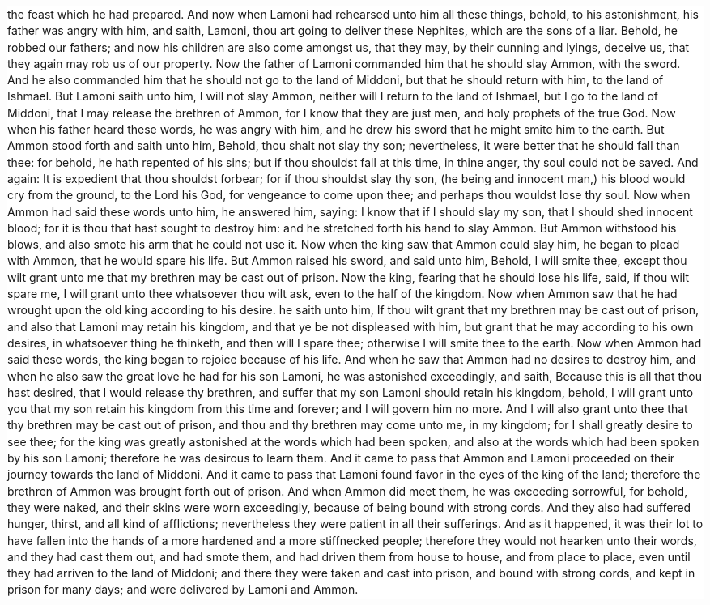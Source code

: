 the feast which he had prepared. And now when Lamoni had rehearsed unto him all these things,  behold, to his astonishment, his father was angry with him, and saith, Lamoni, thou art going to deliver these Nephites, which are the sons of a liar. Behold, he robbed our fathers; and now his children are also come amongst us, that they may, by their cunning and lyings, deceive us, that they again may rob us of our property. Now the father of Lamoni commanded him that he should slay Ammon, with the sword. And he also commanded him that he should not go to the land of Middoni, but that he should return with him, to the land of Ishmael. But Lamoni saith unto him, I will not slay Ammon, neither will I return to the land of Ishmael, but I go to the land of Middoni, that I may release the brethren of Ammon, for I know that they are just men, and holy prophets of the true God. Now when his father heard these words, he was angry with him, and he drew his sword that he might smite him to the earth. But Ammon stood forth and saith unto him, Behold, thou shalt not slay thy son; nevertheless, it were better that he should fall than thee: for behold, he hath repented of his sins; but if thou shouldst fall at this time, in thine anger, thy soul could not be saved. And again: It is expedient that thou shouldst forbear; for if thou shouldst slay thy son, (he being and innocent man,) his blood would cry from the ground, to the Lord his God, for vengeance to come upon thee; and perhaps thou wouldst lose thy soul. Now when Ammon had said these words unto him, he answered him, saying: I know that if I should slay my son, that I should shed innocent blood; for it is thou that hast sought to destroy him: and he stretched forth his hand to slay Ammon. But Ammon withstood his blows, and also smote his arm that he could not use it. Now when the king saw that Ammon could slay him, he began to plead with Ammon, that he would spare his life. But Ammon raised his sword, and said unto him, Behold, I will smite thee, except thou wilt grant unto me that my brethren may be cast out of prison. Now the king, fearing that he should lose his life, said, if thou wilt spare me, I will grant unto thee whatsoever thou wilt ask, even to the half of the kingdom. Now when Ammon saw that he had wrought upon the old king according to his desire. he saith unto him, If thou wilt grant that my brethren may be cast out of prison, and also that Lamoni may retain his kingdom, and that ye be not displeased with him, but grant that he may according to his own desires, in whatsoever thing he thinketh, and then will I  spare thee; otherwise I will smite thee to the earth. Now when Ammon had said these words, the king began to rejoice because of his life. And when he saw that Ammon had no desires to destroy him, and when he also saw the great love he had for his son Lamoni, he was astonished exceedingly, and saith, Because this is all that thou hast desired, that I would release thy brethren, and suffer that my son Lamoni should retain his kingdom, behold, I will grant unto you that my son retain his kingdom from this time and forever; and I will govern him no more. And I will also grant unto thee that thy brethren may be cast out of prison, and thou and thy brethren may come unto me, in my kingdom; for I shall greatly desire to see thee; for the king was greatly astonished at the words which had been spoken, and also at the words which had been spoken by his son Lamoni; therefore he was desirous to learn them. And it came to pass that Ammon and Lamoni proceeded on their journey towards the land of Middoni. And it came to pass that Lamoni found favor in the eyes of the king of the land; therefore the brethren of Ammon was brought forth out of prison. And when Ammon did meet them, he was exceeding sorrowful, for behold, they were naked, and their skins were worn exceedingly, because of being bound with strong cords. And they also had suffered hunger, thirst, and all kind of afflictions; nevertheless they were patient in all their sufferings. And as it happened, it was their lot to have fallen into the hands of a more hardened and a more stiffnecked people; therefore they would not hearken unto their words, and they had cast them out, and had smote them, and had driven them from house to house, and from place to place, even until they had arriven to the land of Middoni; and there they were taken and cast into prison, and bound with strong cords, and kept in prison for many days; and were delivered by Lamoni and Ammon.